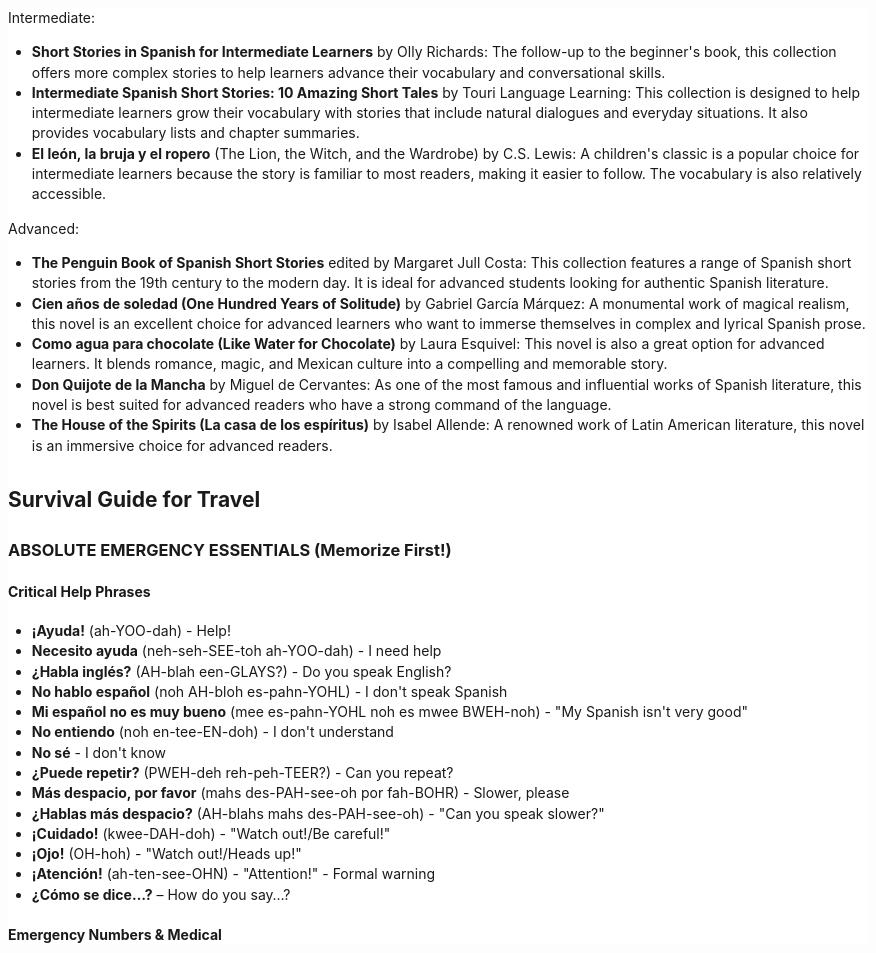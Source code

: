 Intermediate:

- **Short Stories in Spanish for Intermediate Learners** by Olly Richards: The follow-up to the beginner's book, this collection offers more complex stories to help learners advance their vocabulary and conversational skills.
- **Intermediate Spanish Short Stories: 10 Amazing Short Tales** by Touri Language Learning: This collection is designed to help intermediate learners grow their vocabulary with stories that include natural dialogues and everyday situations. It also provides vocabulary lists and chapter summaries.
- **El león, la bruja y el ropero** (The Lion, the Witch, and the Wardrobe) by C.S. Lewis: A children's classic is a popular choice for intermediate learners because the story is familiar to most readers, making it easier to follow. The vocabulary is also relatively accessible. 

Advanced:

- **The Penguin Book of Spanish Short Stories** edited by Margaret Jull Costa: This collection features a range of Spanish short stories from the 19th century to the modern day. It is ideal for advanced students looking for authentic Spanish literature.
- **Cien años de soledad (One Hundred Years of Solitude)** by Gabriel García Márquez: A monumental work of magical realism, this novel is an excellent choice for advanced learners who want to immerse themselves in complex and lyrical Spanish prose.
- **Como agua para chocolate (Like Water for Chocolate)** by Laura Esquivel: This novel is also a great option for advanced learners. It blends romance, magic, and Mexican culture into a compelling and memorable story.
- **Don Quijote de la Mancha** by Miguel de Cervantes: As one of the most famous and influential works of Spanish literature, this novel is best suited for advanced readers who have a strong command of the language.
- **The House of the Spirits (La casa de los espíritus)** by Isabel Allende: A renowned work of Latin American literature, this novel is an immersive choice for advanced readers. 

## Survival Guide for Travel

### **ABSOLUTE EMERGENCY ESSENTIALS** (Memorize First!)

#### Critical Help Phrases

- **¡Ayuda!** (ah-YOO-dah) - Help!
- **Necesito ayuda** (neh-seh-SEE-toh ah-YOO-dah) - I need help
- **¿Habla inglés?** (AH-blah een-GLAYS?) - Do you speak English?
- **No hablo español** (noh AH-bloh es-pahn-YOHL) - I don't speak Spanish
- **Mi español no es muy bueno** (mee es-pahn-YOHL noh es mwee BWEH-noh) - "My Spanish isn't very good" 
- **No entiendo** (noh en-tee-EN-doh) - I don't understand
- **No sé** - I don't know
- **¿Puede repetir?** (PWEH-deh reh-peh-TEER?) - Can you repeat?
- **Más despacio, por favor** (mahs des-PAH-see-oh por fah-BOHR) - Slower, please
- **¿Hablas más despacio?** (AH-blahs mahs des-PAH-see-oh) - "Can you speak slower?"
- **¡Cuidado!** (kwee-DAH-doh) - "Watch out!/Be careful!" 
- **¡Ojo!** (OH-hoh) - "Watch out!/Heads up!"
- **¡Atención!** (ah-ten-see-OHN) - "Attention!" - Formal warning
- **¿Cómo se dice…?** – How do you say…? 

#### Emergency Numbers & Medical
